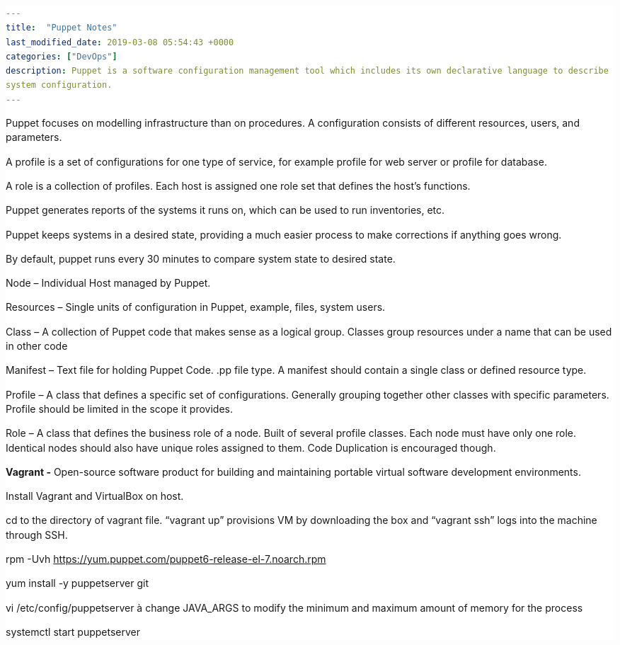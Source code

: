 ```yaml
---
title:  "Puppet Notes"
last_modified_date: 2019-03-08 05:54:43 +0000
categories: ["DevOps"]
description: Puppet is a software configuration management tool which includes its own declarative language to describe system configuration.
---
```


Puppet focuses on modelling infrastructure than on procedures. A configuration consists of different resources, users, and parameters.

A profile is a set of configurations for one type of service, for example profile for web server or profile for database.

A role is a collection of profiles. Each host is assigned one role set that defines the host’s functions.

Puppet generates reports of the systems it runs on, which can be used to run inventories, etc.

Puppet keeps systems in a desired state, providing a much easier process to make corrections if anything goes wrong.

By default, puppet runs every 30 minutes to compare system state to desired state.

Node – Individual Host managed by Puppet.

Resources – Single units of configuration in Puppet, example, files, system users.

Class – A collection of Puppet code that makes sense as a logical group. Classes group resources under a name that can be used in other code

Manifest – Text file for holding Puppet Code. .pp file type. A manifest should contain a single class or defined resource type.

Profile – A class that defines a specific set of configurations. Generally grouping together other classes with specific parameters. Profile should be limited in the scope it provides.

Role – A class that defines the business role of a node. Built of several profile classes. Each node must have only one role. Identical nodes should also have unique roles assigned to them. Code Duplication is encouraged though.

**Vagrant -** Open-source software product for building and maintaining portable virtual software development environments.

Install Vagrant and VirtualBox on host.

cd to the directory of vagrant file. “vagrant up” provisions VM by downloading the box and “vagrant ssh” logs into the machine through SSH.

rpm -Uvh https://yum.puppet.com/puppet6-release-el-7.noarch.rpm

yum install -y puppetserver git

vi /etc/config/puppetserver à change JAVA\_ARGS to modify the minimum and maximum amount of memory for the process

systemctl start puppetserver

